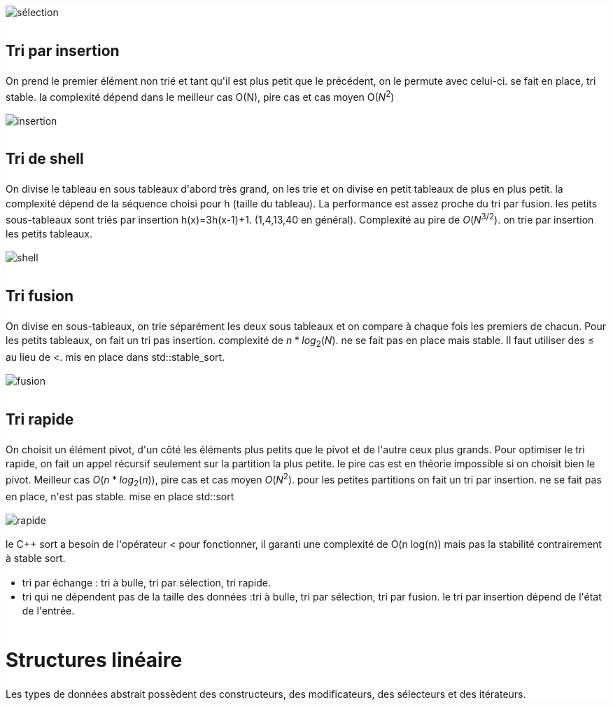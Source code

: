![sélection](D:\HEIG\Tex-Heig\ASD\sélection.PNG)



## Tri par insertion 

On prend le premier élément non trié et tant qu'il est plus petit que le précédent, on le permute avec celui-ci. se fait en place, tri stable. la complexité dépend dans le meilleur cas O(N), pire cas et cas moyen O($N^2$)

![insertion](D:\HEIG\Tex-Heig\ASD\insertion.PNG)

## Tri de shell

On divise le tableau en sous tableaux d'abord très grand, on les trie et on divise en petit tableaux de plus en plus petit. la complexité dépend de la séquence choisi pour h (taille du tableau). La performance est assez proche du tri par fusion. les petits sous-tableaux sont triés par insertion h(x)=3h(x-1)+1. (1,4,13,40 en général). Complexité au pire de $O(N^{3/2})$.  on trie par insertion les petits tableaux. 

![shell](D:\HEIG\Tex-Heig\ASD\shell.PNG)

## Tri fusion

On divise en sous-tableaux, on trie séparément les deux sous tableaux et on compare à chaque fois les premiers de chacun.  Pour les petits tableaux, on fait un tri pas insertion. complexité de $n*log_{2}(N)$. ne se fait pas en place mais stable. Il faut utiliser des ≤ au lieu de <. mis en place dans std::stable_sort.

![fusion](D:\HEIG\Tex-Heig\ASD\fusion.PNG)

## Tri rapide

On choisit un élément pivot, d'un côté les éléments plus petits que le pivot et de l'autre ceux plus grands. Pour optimiser le tri rapide, on fait un appel récursif seulement sur la partition la plus petite. le pire cas est en théorie impossible si on choisit bien le pivot. Meilleur cas $O(n*log_{2}(n))$, pire cas et cas moyen $O(N^2)$. pour les petites partitions on fait un tri par insertion. ne se fait pas en place, n'est pas stable. mise en place std::sort

![rapide](D:\HEIG\Tex-Heig\ASD\rapide.PNG)

le C++ sort a besoin de l'opérateur < pour fonctionner, il garanti une complexité de O(n log(n)) mais pas la stabilité contrairement à stable sort. 

- tri par échange : tri à bulle, tri par sélection, tri rapide. 
- tri qui ne dépendent pas de la taille des données :tri à bulle, tri par sélection, tri par fusion. le tri par insertion dépend de l'état de l'entrée. 
# Structures linéaire

Les types de données abstrait possèdent des constructeurs, des modificateurs, des sélecteurs et des itérateurs. 
